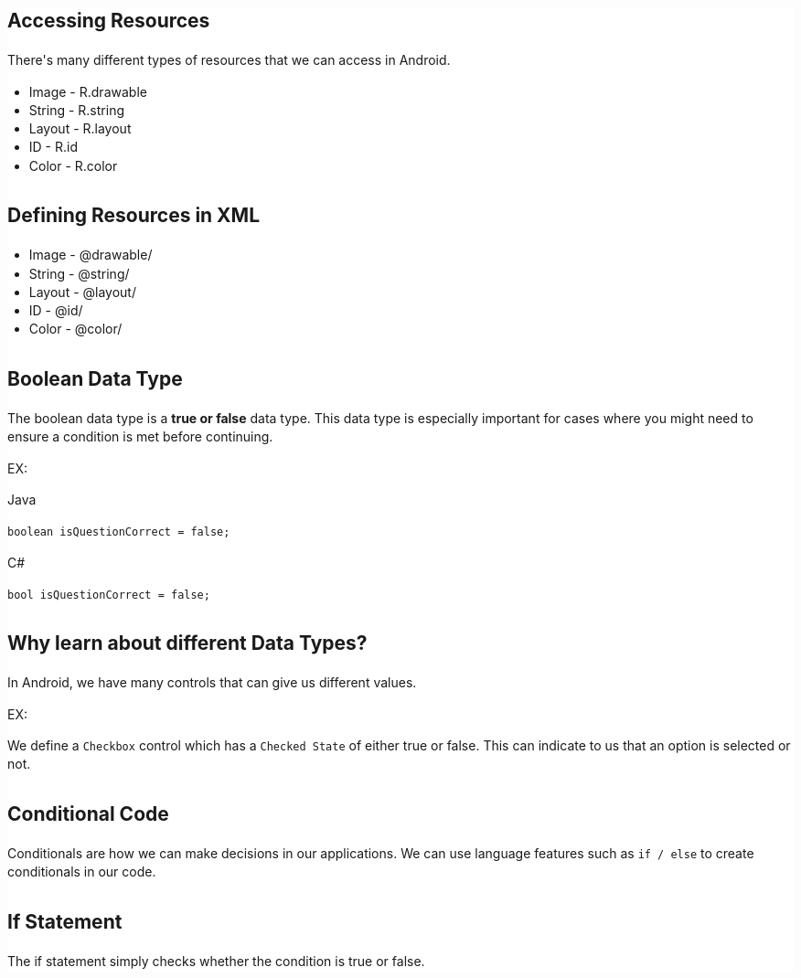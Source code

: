 ## Accessing Resources

There's many different types of resources that we can access in Android.

- Image - R.drawable
- String - R.string
- Layout - R.layout
- ID - R.id
- Color - R.color

## Defining Resources in XML

- Image - @drawable/
- String - @string/
- Layout - @layout/
- ID - @id/
- Color - @color/

## Boolean Data Type

The boolean data type is a **true or false** data type. This data type is especially important for cases where you might need to ensure a condition is met before continuing.

EX:

Java
```
boolean isQuestionCorrect = false;
```

C#
```
bool isQuestionCorrect = false;
```

## Why learn about different Data Types?

In Android, we have many controls that can give us different values.

EX: 

We define a `Checkbox` control which has a `Checked State` of either true or false. This can indicate to us that an option is selected or not.

## Conditional Code

Conditionals are how we can make decisions in our applications. We can use language features such as `if / else` to create conditionals in our code.

## If Statement

The if statement simply checks whether the condition is true or false.
